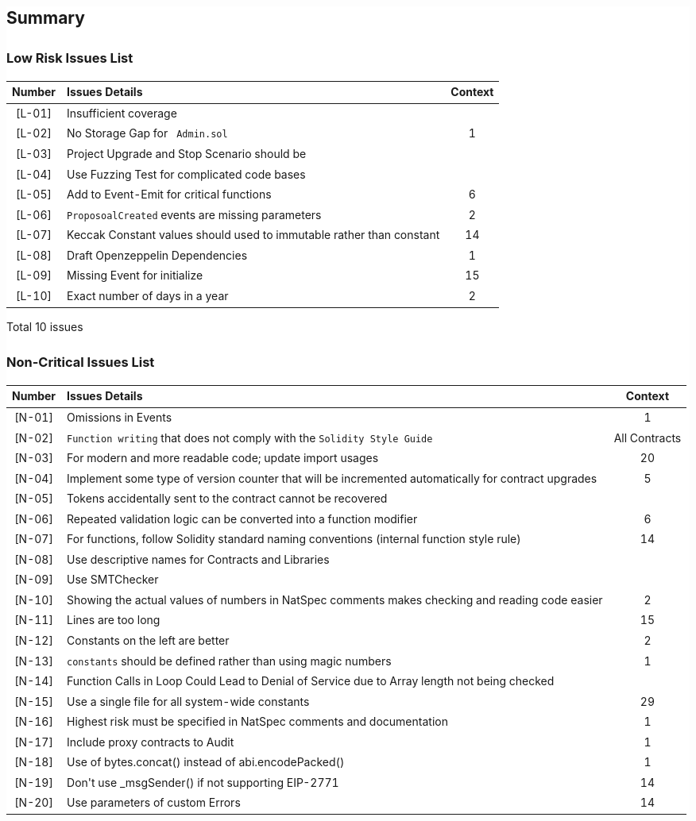 ## Summary
### Low Risk Issues List
| Number |Issues Details|Context|
|:--:|:-------|:--:|
|[L-01]|Insufficient coverage|  |
|[L-02]|No Storage Gap for ` Admin.sol` | 1 |
|[L-03]|Project Upgrade and Stop Scenario should be |  |
|[L-04]|Use Fuzzing Test for complicated code bases | |
|[L-05]|Add to Event-Emit for critical functions| 6 |
|[L-06]|`ProposoalCreated` events are missing parameters | 2 |
|[L-07]|Keccak Constant values should used to immutable rather than constant| 14 |
|[L-08]|Draft Openzeppelin Dependencies| 1 |
|[L-09]|Missing Event for initialize | 15 |
|[L-10]|Exact number of days in a year| 2 |

Total 10 issues


### Non-Critical Issues List
| Number |Issues Details|Context|
|:--:|:-------|:--:|
| [N-01] |Omissions in Events|1|
| [N-02] |`Function writing` that does not comply with the `Solidity Style Guide` |All Contracts|
| [N-03] |For modern and more readable code; update import usages| 20 |
| [N-04] |Implement some type of version counter that will be incremented automatically for contract upgrades | 5 |
| [N-05] |Tokens accidentally sent to the contract cannot be recovered | |
| [N-06] |Repeated validation logic can be converted into a function modifier | 6 |
| [N-07] |For functions, follow Solidity standard naming conventions (internal function style rule) | 14 |
| [N-08] |Use descriptive names for Contracts and Libraries|  |
| [N-09] |Use SMTChecker | |
| [N-10] |Showing the actual values of numbers in NatSpec comments makes checking and reading code easier| 2  |
| [N-11] |Lines are too long|15 |
| [N-12] |Constants on the left are better| 2 |
| [N-13] |`constants` should be defined rather than using magic numbers| 1 |
| [N-14] |Function Calls in Loop Could Lead to Denial of Service due to Array length not being checked|  |
| [N-15] |Use a single file for all system-wide constants| 29 |
| [N-16] |Highest risk must be specified in NatSpec comments and documentation| 1 |
| [N-17] |Include proxy contracts to Audit| 1 |
| [N-18] |Use of bytes.concat() instead of abi.encodePacked()| 1 |
| [N-19] |Don't use _msgSender() if not supporting EIP-2771| 14 |
| [N-20] |Use parameters of custom Errors| 14 |
